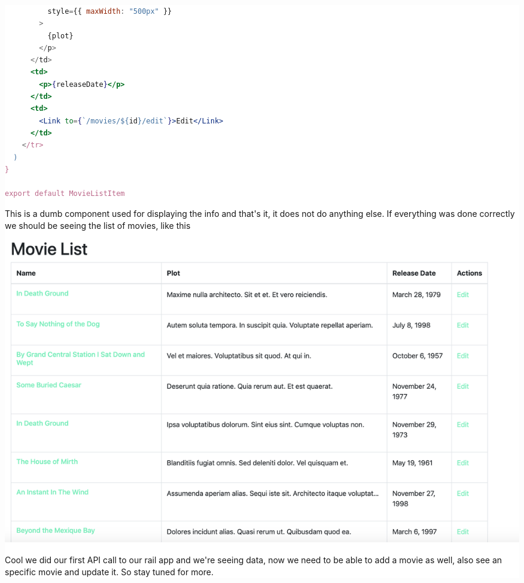 ```jsx
          style={{ maxWidth: "500px" }}
        >
          {plot}
        </p>
      </td>
      <td>
        <p>{releaseDate}</p>
      </td>
      <td>
        <Link to={`/movies/${id}/edit`}>Edit</Link>
      </td>
    </tr>
  )
}

export default MovieListItem
```

This is a dumb component used for displaying the info and that's it, it does not do anything else. If everything was done correctly we should be seeing the list of movies, like this

![MovieList](./movie-list.png)

Cool we did our first API call to our rail app and we're seeing data, now we need to be able to add a movie as well, also see an specific movie and update it. So stay tuned for more.
